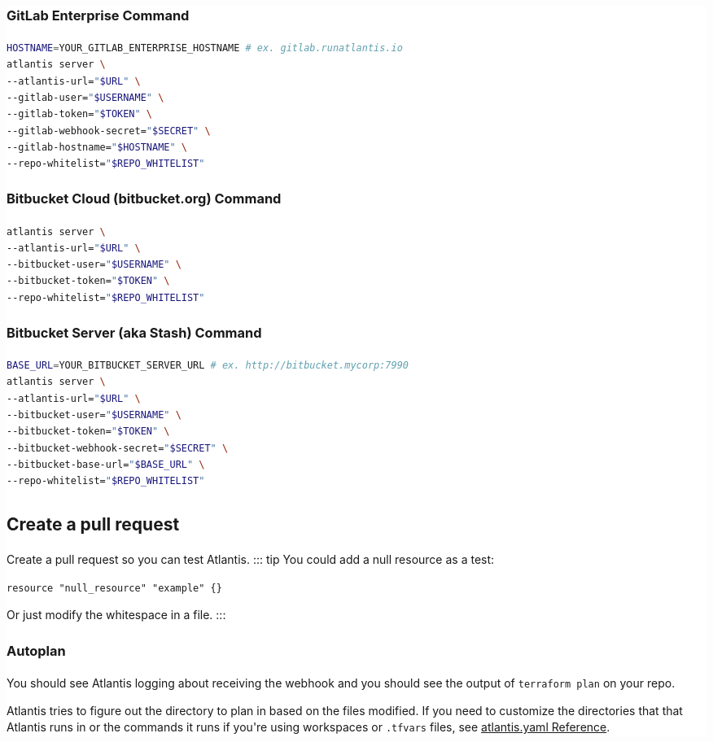 ### GitLab Enterprise Command
```bash
HOSTNAME=YOUR_GITLAB_ENTERPRISE_HOSTNAME # ex. gitlab.runatlantis.io
atlantis server \
--atlantis-url="$URL" \
--gitlab-user="$USERNAME" \
--gitlab-token="$TOKEN" \
--gitlab-webhook-secret="$SECRET" \
--gitlab-hostname="$HOSTNAME" \
--repo-whitelist="$REPO_WHITELIST"
```

### Bitbucket Cloud (bitbucket.org) Command
```bash
atlantis server \
--atlantis-url="$URL" \
--bitbucket-user="$USERNAME" \
--bitbucket-token="$TOKEN" \
--repo-whitelist="$REPO_WHITELIST"
```

### Bitbucket Server (aka Stash) Command
```bash
BASE_URL=YOUR_BITBUCKET_SERVER_URL # ex. http://bitbucket.mycorp:7990
atlantis server \
--atlantis-url="$URL" \
--bitbucket-user="$USERNAME" \
--bitbucket-token="$TOKEN" \
--bitbucket-webhook-secret="$SECRET" \
--bitbucket-base-url="$BASE_URL" \
--repo-whitelist="$REPO_WHITELIST"
```

## Create a pull request
Create a pull request so you can test Atlantis.
::: tip
You could add a null resource as a test:
```hcl
resource "null_resource" "example" {}
```
Or just modify the whitespace in a file.
:::

### Autoplan
You should see Atlantis logging about receiving the webhook and you should see the output of `terraform plan` on your repo.

Atlantis tries to figure out the directory to plan in based on the files modified.
If you need to customize the directories that that Atlantis runs in or the commands it runs if you're using workspaces
or `.tfvars` files, see [atlantis.yaml Reference](../docs/atlantis-yaml-reference.html).
